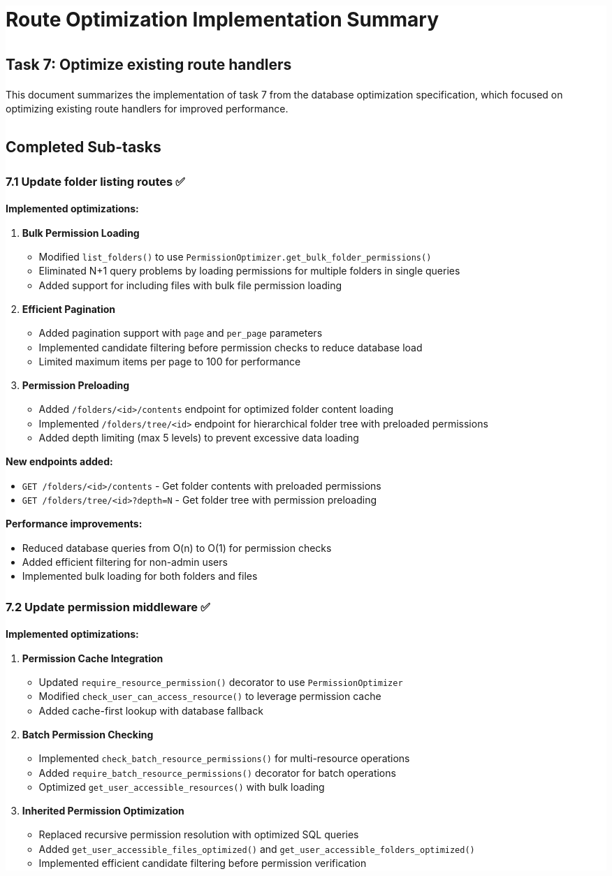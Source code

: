 # Route Optimization Implementation Summary

## Task 7: Optimize existing route handlers

This document summarizes the implementation of task 7 from the database optimization specification, which focused on optimizing existing route handlers for improved performance.

## Completed Sub-tasks

### 7.1 Update folder listing routes ✅

**Implemented optimizations:**

1. **Bulk Permission Loading**
   - Modified `list_folders()` to use `PermissionOptimizer.get_bulk_folder_permissions()`
   - Eliminated N+1 query problems by loading permissions for multiple folders in single queries
   - Added support for including files with bulk file permission loading

2. **Efficient Pagination**
   - Added pagination support with `page` and `per_page` parameters
   - Implemented candidate filtering before permission checks to reduce database load
   - Limited maximum items per page to 100 for performance

3. **Permission Preloading**
   - Added `/folders/<id>/contents` endpoint for optimized folder content loading
   - Implemented `/folders/tree/<id>` endpoint for hierarchical folder tree with preloaded permissions
   - Added depth limiting (max 5 levels) to prevent excessive data loading

**New endpoints added:**
- `GET /folders/<id>/contents` - Get folder contents with preloaded permissions
- `GET /folders/tree/<id>?depth=N` - Get folder tree with permission preloading

**Performance improvements:**
- Reduced database queries from O(n) to O(1) for permission checks
- Added efficient filtering for non-admin users
- Implemented bulk loading for both folders and files

### 7.2 Update permission middleware ✅

**Implemented optimizations:**

1. **Permission Cache Integration**
   - Updated `require_resource_permission()` decorator to use `PermissionOptimizer`
   - Modified `check_user_can_access_resource()` to leverage permission cache
   - Added cache-first lookup with database fallback

2. **Batch Permission Checking**
   - Implemented `check_batch_resource_permissions()` for multi-resource operations
   - Added `require_batch_resource_permissions()` decorator for batch operations
   - Optimized `get_user_accessible_resources()` with bulk loading

3. **Inherited Permission Optimization**
   - Replaced recursive permission resolution with optimized SQL queries
   - Added `get_user_accessible_files_optimized()` and `get_user_accessible_folders_optimized()`
   - Implemented efficient candidate filtering before permission verification

